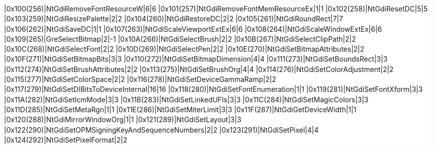 |0x100(256)|NtGdiRemoveFontResourceW|6|6
|0x101(257)|NtGdiRemoveFontMemResourceEx|1|1
|0x102(258)|NtGdiResetDC|5|5
|0x103(259)|NtGdiResizePalette|2|2
|0x104(260)|NtGdiRestoreDC|2|2
|0x105(261)|NtGdiRoundRect|7|7
|0x106(262)|NtGdiSaveDC|1|1
|0x107(263)|NtGdiScaleViewportExtEx|6|6
|0x108(264)|NtGdiScaleWindowExtEx|6|6
|0x109(265)|GreSelectBitmap|2|-1
|0x10A(266)|NtGdiSelectBrush|2|2
|0x10B(267)|NtGdiSelectClipPath|2|2
|0x10C(268)|NtGdiSelectFont|2|2
|0x10D(269)|NtGdiSelectPen|2|2
|0x10E(270)|NtGdiSetBitmapAttributes|2|2
|0x10F(271)|NtGdiSetBitmapBits|3|3
|0x110(272)|NtGdiSetBitmapDimension|4|4
|0x111(273)|NtGdiSetBoundsRect|3|3
|0x112(274)|NtGdiSetBrushAttributes|2|2
|0x113(275)|NtGdiSetBrushOrg|4|4
|0x114(276)|NtGdiSetColorAdjustment|2|2
|0x115(277)|NtGdiSetColorSpace|2|2
|0x116(278)|NtGdiSetDeviceGammaRamp|2|2
|0x117(279)|NtGdiSetDIBitsToDeviceInternal|16|16
|0x118(280)|NtGdiSetFontEnumeration|1|1
|0x119(281)|NtGdiSetFontXform|3|3
|0x11A(282)|NtGdiSetIcmMode|3|3
|0x11B(283)|NtGdiSetLinkedUFIs|3|3
|0x11C(284)|NtGdiSetMagicColors|3|3
|0x11D(285)|NtGdiSetMetaRgn|1|1
|0x11E(286)|NtGdiSetMiterLimit|3|3
|0x11F(287)|NtGdiGetDeviceWidth|1|1
|0x120(288)|NtGdiMirrorWindowOrg|1|1
|0x121(289)|NtGdiSetLayout|3|3
|0x122(290)|NtGdiSetOPMSigningKeyAndSequenceNumbers|2|2
|0x123(291)|NtGdiSetPixel|4|4
|0x124(292)|NtGdiSetPixelFormat|2|2